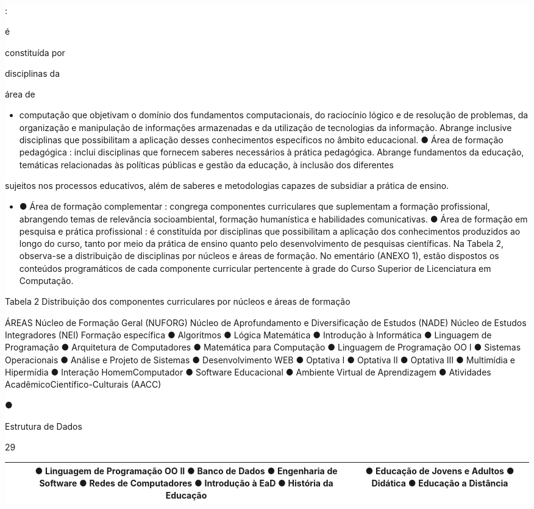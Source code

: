 :

é

constituída por

disciplinas da

área de

- computação  que  objetivam  o  domínio  dos  fundamentos  computacionais,  do raciocínio lógico e de resolução de problemas, da organização e manipulação de informações armazenadas e da utilização de tecnologias da informação. Abrange inclusive disciplinas que possibilitam a aplicação desses conhecimentos específicos no âmbito educacional. ● Área  de  formação  pedagógica : inclui disciplinas que  fornecem  saberes necessários à prática pedagógica. Abrange fundamentos da educação, temáticas relacionadas às políticas públicas e gestão da educação, à inclusão dos diferentes

sujeitos nos processos educativos, além de saberes e metodologias capazes de subsidiar a prática de ensino.

- ● Área  de  formação  complementar :  congrega  componentes  curriculares  que suplementam a formação profissional, abrangendo temas de relevância socioambiental, formação humanística e habilidades comunicativas. ● Área  de  formação  em  pesquisa  e  prática  profissional :  é  constituída  por disciplinas que possibilitam a aplicação dos conhecimentos produzidos ao longo do curso, tanto por meio da prática de ensino quanto pelo desenvolvimento de pesquisas científicas. Na Tabela 2, observa-se a distribuição de disciplinas por núcleos e áreas de formação. No ementário (ANEXO 1), estão dispostos os conteúdos programáticos de cada componente curricular pertencente à grade do Curso Superior de Licenciatura em Computação.

Tabela 2 Distribuição dos componentes curriculares por núcleos e áreas de formação

ÁREAS Núcleo de Formação Geral (NUFORG) Núcleo de Aprofundamento e Diversificação de Estudos (NADE) Núcleo de Estudos Integradores (NEI) Formação específica ● Algoritmos ● Lógica Matemática ● Introdução à Informática ● Linguagem de Programação ● Arquitetura de Computadores ● Matemática para Computação ● Linguagem de Programação OO I ● Sistemas Operacionais ● Análise e Projeto de Sistemas ● Desenvolvimento WEB ● Optativa I ● Optativa II ● Optativa III ● Multimídia e Hipermídia ● Interação HomemComputador ● Software Educacional ● Ambiente Virtual de Aprendizagem ● Atividades AcadêmicoCientífico-Culturais (AACC)

●

Estrutura de Dados

29

|                                                | ● Linguagem de  Programação OO II  ● Banco de Dados  ● Engenharia de Software  ● Redes de Computadores  ● Introdução à EaD  ● História da Educação                                                                                                                     | ● Educação de Jovens e Adultos  ● Didática  ● Educação a Distância                                                                                                                                                                                                                                                                                                                                                                                                                                                                                                                                                                                                                                                                                                                                                                                                                                                                                  |                                              |
|------------------------------------------------|------------------------------------------------------------------------------------------------------------------------------------------------------------------------------------------------------------------------------------------------------------------------|-----------------------------------------------------------------------------------------------------------------------------------------------------------------------------------------------------------------------------------------------------------------------------------------------------------------------------------------------------------------------------------------------------------------------------------------------------------------------------------------------------------------------------------------------------------------------------------------------------------------------------------------------------------------------------------------------------------------------------------------------------------------------------------------------------------------------------------------------------------------------------------------------------------------------------------------------------|----------------------------------------------|